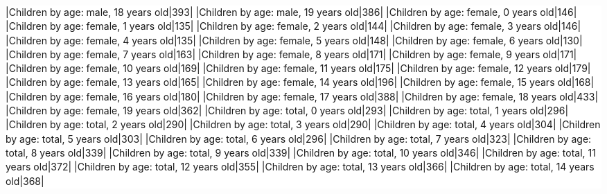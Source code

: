 |Children by age: male, 18 years old|393|
|Children by age: male, 19 years old|386|
|Children by age: female, 0 years old|146|
|Children by age: female, 1 years old|135|
|Children by age: female, 2 years old|144|
|Children by age: female, 3 years old|146|
|Children by age: female, 4 years old|135|
|Children by age: female, 5 years old|148|
|Children by age: female, 6 years old|130|
|Children by age: female, 7 years old|163|
|Children by age: female, 8 years old|171|
|Children by age: female, 9 years old|171|
|Children by age: female, 10 years old|169|
|Children by age: female, 11 years old|175|
|Children by age: female, 12 years old|179|
|Children by age: female, 13 years old|165|
|Children by age: female, 14 years old|196|
|Children by age: female, 15 years old|168|
|Children by age: female, 16 years old|180|
|Children by age: female, 17 years old|388|
|Children by age: female, 18 years old|433|
|Children by age: female, 19 years old|362|
|Children by age: total, 0 years old|293|
|Children by age: total, 1 years old|296|
|Children by age: total, 2 years old|290|
|Children by age: total, 3 years old|290|
|Children by age: total, 4 years old|304|
|Children by age: total, 5 years old|303|
|Children by age: total, 6 years old|296|
|Children by age: total, 7 years old|323|
|Children by age: total, 8 years old|339|
|Children by age: total, 9 years old|339|
|Children by age: total, 10 years old|346|
|Children by age: total, 11 years old|372|
|Children by age: total, 12 years old|355|
|Children by age: total, 13 years old|366|
|Children by age: total, 14 years old|368|